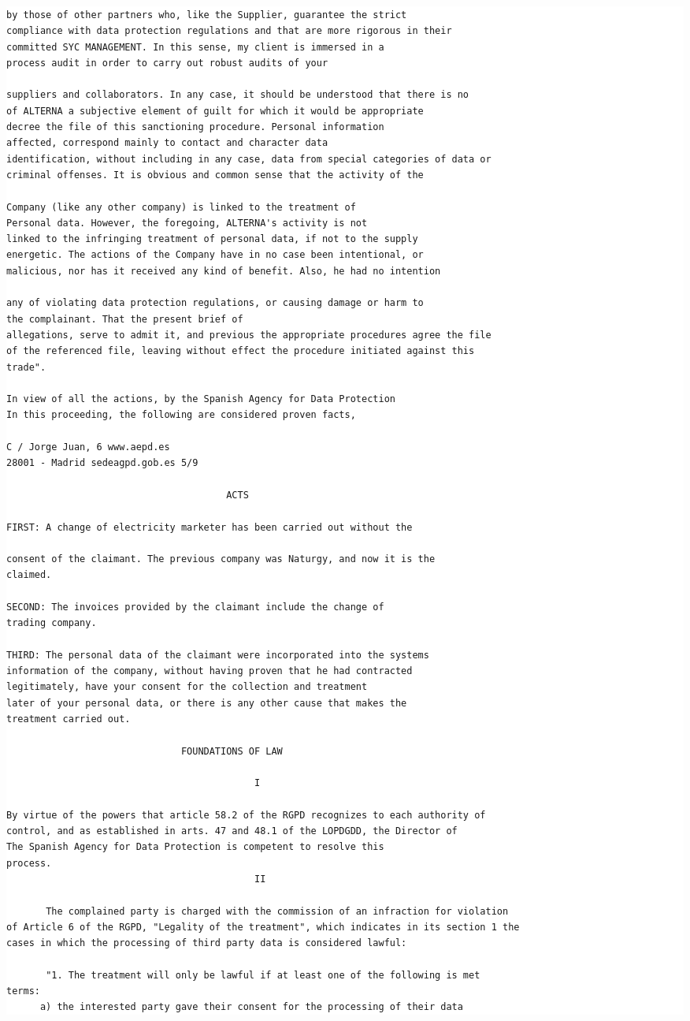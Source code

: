 ```
by those of other partners who, like the Supplier, guarantee the strict
compliance with data protection regulations and that are more rigorous in their
committed SYC MANAGEMENT. In this sense, my client is immersed in a
process audit in order to carry out robust audits of your

suppliers and collaborators. In any case, it should be understood that there is no
of ALTERNA a subjective element of guilt for which it would be appropriate
decree the file of this sanctioning procedure. Personal information
affected, correspond mainly to contact and character data
identification, without including in any case, data from special categories of data or
criminal offenses. It is obvious and common sense that the activity of the

Company (like any other company) is linked to the treatment of
Personal data. However, the foregoing, ALTERNA's activity is not
linked to the infringing treatment of personal data, if not to the supply
energetic. The actions of the Company have in no case been intentional, or
malicious, nor has it received any kind of benefit. Also, he had no intention

any of violating data protection regulations, or causing damage or harm to
the complainant. That the present brief of
allegations, serve to admit it, and previous the appropriate procedures agree the file
of the referenced file, leaving without effect the procedure initiated against this
trade".

In view of all the actions, by the Spanish Agency for Data Protection
In this proceeding, the following are considered proven facts,

C / Jorge Juan, 6 www.aepd.es
28001 - Madrid sedeagpd.gob.es 5/9

                                       ACTS

FIRST: A change of electricity marketer has been carried out without the

consent of the claimant. The previous company was Naturgy, and now it is the
claimed.

SECOND: The invoices provided by the claimant include the change of
trading company.

THIRD: The personal data of the claimant were incorporated into the systems
information of the company, without having proven that he had contracted
legitimately, have your consent for the collection and treatment
later of your personal data, or there is any other cause that makes the
treatment carried out.

                               FOUNDATIONS OF LAW

                                            I

By virtue of the powers that article 58.2 of the RGPD recognizes to each authority of
control, and as established in arts. 47 and 48.1 of the LOPDGDD, the Director of
The Spanish Agency for Data Protection is competent to resolve this
process.
                                            II

       The complained party is charged with the commission of an infraction for violation
of Article 6 of the RGPD, "Legality of the treatment", which indicates in its section 1 the
cases in which the processing of third party data is considered lawful:

       "1. The treatment will only be lawful if at least one of the following is met
terms:
      a) the interested party gave their consent for the processing of their data
```